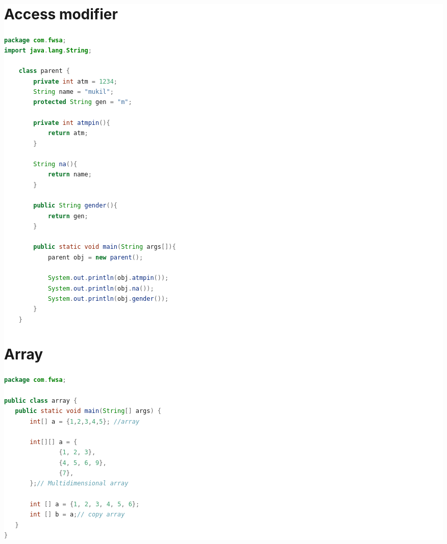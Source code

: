 ```java
```

# Access modifier
```java
package com.fwsa;
import java.lang.String;

    class parent {
        private int atm = 1234;
        String name = "mukil";
        protected String gen = "m";
        
        private int atmpin(){
            return atm;
        }

        String na(){
            return name;
        }

        public String gender(){
            return gen;
        }

        public static void main(String args[]){
            parent obj = new parent();

            System.out.println(obj.atmpin());
            System.out.println(obj.na());
            System.out.println(obj.gender());
        }
    }
  ```
  
 # Array
 ```java
 package com.fwsa;

public class array {
    public static void main(String[] args) {
        int[] a = {1,2,3,4,5}; //array

        int[][] a = {
                {1, 2, 3},
                {4, 5, 6, 9},
                {7},
        };// Multidimensional array

        int [] a = {1, 2, 3, 4, 5, 6};
        int [] b = a;// copy array
    }
}
```
